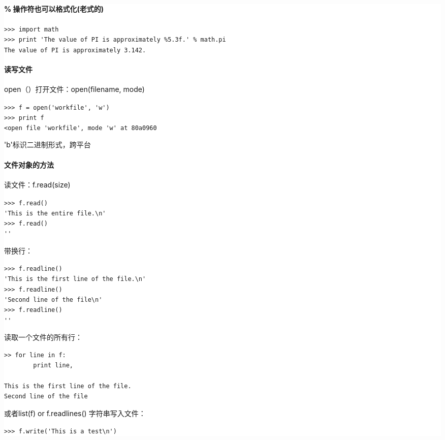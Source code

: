 #### % 操作符也可以格式化(老式的)

```
>>> import math
>>> print 'The value of PI is approximately %5.3f.' % math.pi
The value of PI is approximately 3.142.
```

#### 读写文件

open（）打开文件：open(filename, mode)

```
>>> f = open('workfile', 'w')
>>> print f
<open file 'workfile', mode 'w' at 80a0960
```

'b'标识二进制形式，跨平台

#### 文件对象的方法

读文件：f.read(size)

```
>>> f.read()
'This is the entire file.\n'
>>> f.read()
''
```

带换行：

```
>>> f.readline()
'This is the first line of the file.\n'
>>> f.readline()
'Second line of the file\n'
>>> f.readline()
''
```

读取一个文件的所有行：

```
>> for line in f:
        print line,

This is the first line of the file.
Second line of the file
```

或者list(f) or f.readlines()
字符串写入文件：

```
>>> f.write('This is a test\n')
```
